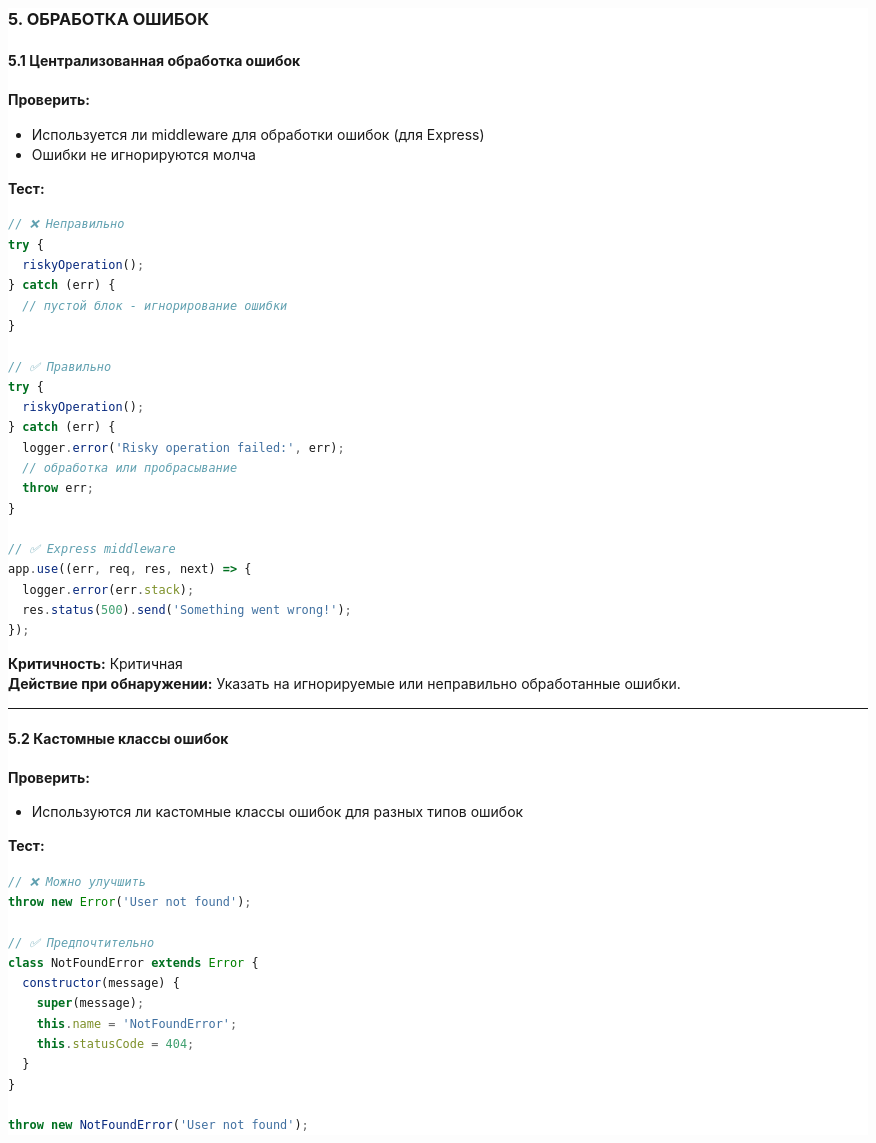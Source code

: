 
### 5. ОБРАБОТКА ОШИБОК

#### 5.1 Централизованная обработка ошибок
**Проверить:**
- Используется ли middleware для обработки ошибок (для Express)
- Ошибки не игнорируются молча

**Тест:**
```javascript
// ❌ Неправильно
try {
  riskyOperation();
} catch (err) {
  // пустой блок - игнорирование ошибки
}

// ✅ Правильно
try {
  riskyOperation();
} catch (err) {
  logger.error('Risky operation failed:', err);
  // обработка или пробрасывание
  throw err;
}

// ✅ Express middleware
app.use((err, req, res, next) => {
  logger.error(err.stack);
  res.status(500).send('Something went wrong!');
});
```

**Критичность:** Критичная  
**Действие при обнаружении:** Указать на игнорируемые или неправильно обработанные ошибки.

---

#### 5.2 Кастомные классы ошибок
**Проверить:**
- Используются ли кастомные классы ошибок для разных типов ошибок

**Тест:**
```javascript
// ❌ Можно улучшить
throw new Error('User not found');

// ✅ Предпочтительно
class NotFoundError extends Error {
  constructor(message) {
    super(message);
    this.name = 'NotFoundError';
    this.statusCode = 404;
  }
}

throw new NotFoundError('User not found');
```
